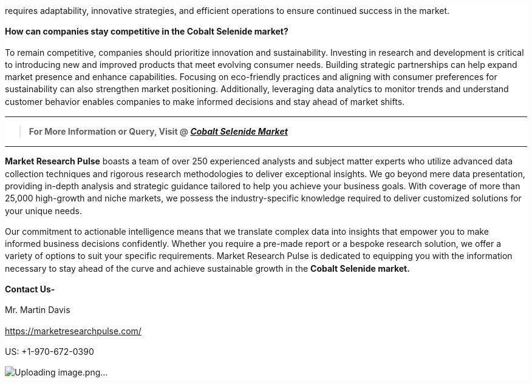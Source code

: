requires adaptability, innovative strategies, and efficient operations to ensure continued success in the market.</p><p><strong>How can companies stay competitive in the Cobalt Selenide market?</strong></p><p>To remain competitive, companies should prioritize innovation and sustainability. Investing in research and development is critical to introducing new and improved products that meet evolving consumer needs. Building strategic partnerships can help expand market presence and enhance capabilities. Focusing on eco-friendly practices and aligning with consumer preferences for sustainability can also strengthen market positioning. Additionally, leveraging data analytics to monitor trends and understand customer behavior enables companies to make informed decisions and stay ahead of market shifts.</p><hr /><blockquote><p><strong>For More Information or Query, Visit @&nbsp;<em><a href="https://marketresearchpulse.com/report/118927/cobalt-selenide-market?utm_source=Linkedin&utm_medium=029">Cobalt Selenide Market</a></em></strong></p></blockquote><hr /><p><strong>Market Research Pulse</strong> boasts a team of over 250 experienced analysts and subject matter experts who utilize advanced data collection techniques and rigorous research methodologies to deliver exceptional insights. We go beyond mere data presentation, providing in-depth analysis and strategic guidance tailored to help you achieve your business goals. With coverage of more than 25,000 high-growth and niche markets, we possess the industry-specific knowledge required to deliver customized solutions for your unique needs.</p><p>Our commitment to actionable intelligence means that we translate complex data into insights that empower you to make informed business decisions confidently. Whether you require a pre-made report or a bespoke research solution, we offer a variety of options to suit your specific requirements. Market Research Pulse is dedicated to equipping you with the information necessary to stay ahead of the curve and achieve sustainable growth in the <strong>Cobalt Selenide market.</strong></p><p><strong>Contact Us-</strong></p><p>Mr. Martin Davis</p><p>https://marketresearchpulse.com/</p><p>US: +1-970-672-0390</p>
![Uploading image.png…]()

